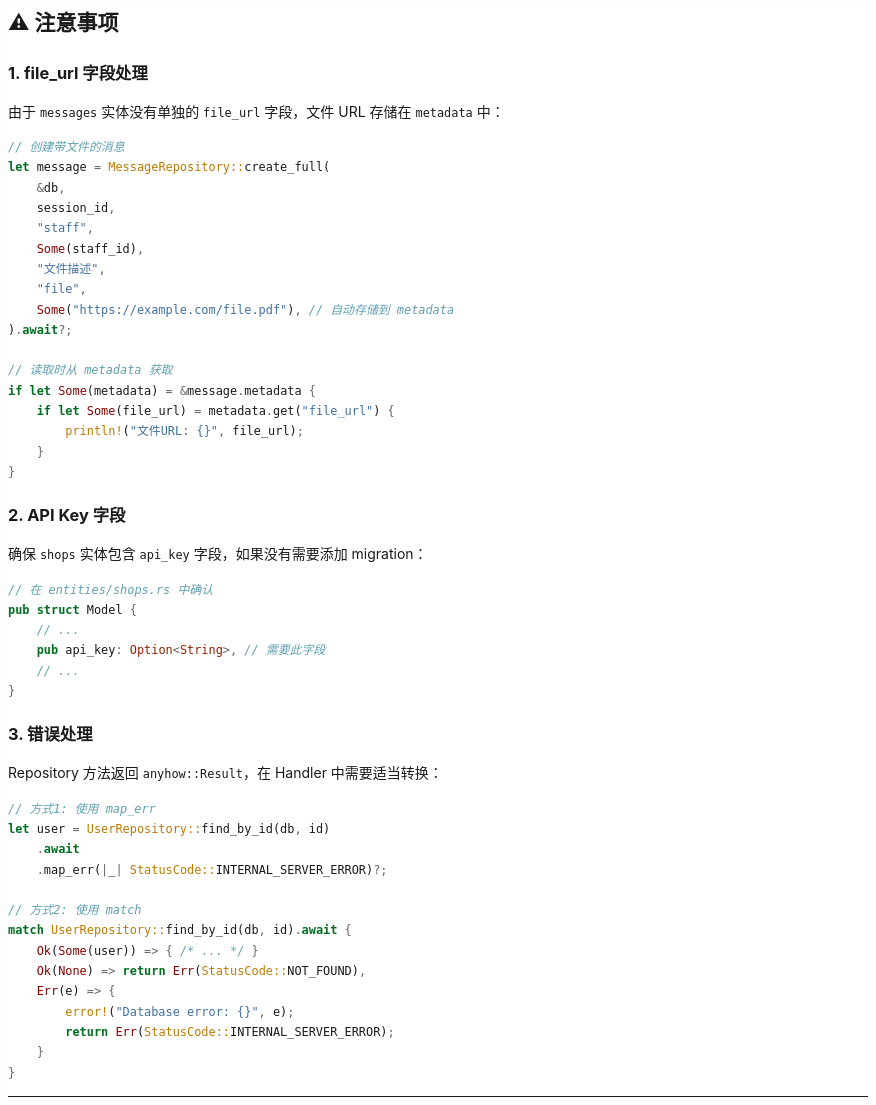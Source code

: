 
## ⚠️ 注意事项

### 1. file_url 字段处理

由于 `messages` 实体没有单独的 `file_url` 字段，文件 URL 存储在 `metadata` 中：

```rust
// 创建带文件的消息
let message = MessageRepository::create_full(
    &db,
    session_id,
    "staff",
    Some(staff_id),
    "文件描述",
    "file",
    Some("https://example.com/file.pdf"), // 自动存储到 metadata
).await?;

// 读取时从 metadata 获取
if let Some(metadata) = &message.metadata {
    if let Some(file_url) = metadata.get("file_url") {
        println!("文件URL: {}", file_url);
    }
}
```

### 2. API Key 字段

确保 `shops` 实体包含 `api_key` 字段，如果没有需要添加 migration：

```rust
// 在 entities/shops.rs 中确认
pub struct Model {
    // ...
    pub api_key: Option<String>, // 需要此字段
    // ...
}
```

### 3. 错误处理

Repository 方法返回 `anyhow::Result`，在 Handler 中需要适当转换：

```rust
// 方式1: 使用 map_err
let user = UserRepository::find_by_id(db, id)
    .await
    .map_err(|_| StatusCode::INTERNAL_SERVER_ERROR)?;

// 方式2: 使用 match
match UserRepository::find_by_id(db, id).await {
    Ok(Some(user)) => { /* ... */ }
    Ok(None) => return Err(StatusCode::NOT_FOUND),
    Err(e) => {
        error!("Database error: {}", e);
        return Err(StatusCode::INTERNAL_SERVER_ERROR);
    }
}
```

---